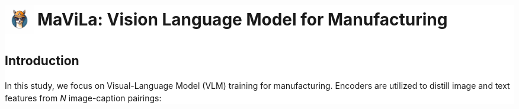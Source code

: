 <h1 style="display: flex; align-items: center;">
  <img src="MaViLa.png" alt="Logo" width="50" style="margin-right: 5px;">
  MaViLa: Vision Language Model for Manufacturing
</h1>

## Introduction

In this study, we focus on Visual-Language Model (VLM) training for manufacturing. Encoders are utilized to distill image and text features from $N$ image-caption pairings:
